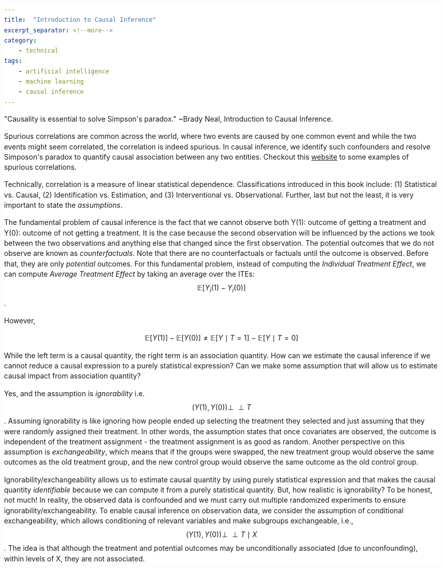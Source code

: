 ```yaml
---
title:  "Introduction to Causal Inference"
excerpt_separator: <!--more-->
category: 
    - technical
tags:
    - artificial intelligence
    - machine learning
    - causal inference
---
```


"Causality is essential to solve Simpson's paradox." ~Brady Neal, Introduction to Causal Inference. 

Spurious correlations are common across the world, where two events are caused by one common event and while the two events might seem correlated, the correlation is indeed spurious. In causal inference, we identify such confounders and resolve Simposon's paradox to quantify causal association between any two entities. Checkout this [website](https://www.tylervigen.com/spurious-correlations) to some examples of spurious correlations. 

Technically, correlation is a measure of linear statistical dependence. Classifications introduced in this book include: (1) Statistical vs. Causal, (2) Identification vs. Estimation, and (3) Interventional vs. Observational. Further, last but not the least, it is very important to state the *assumptions*.

The fundamental problem of causal inference is the fact that we cannot observe both Y(1): outcome of getting a treatment and Y(0): outcome of not getting a treatment. It is the case because the second observation will be influenced by the actions we took between the two observations and anything else that changed since the first observation. The potential outcomes that we do not observe are known as *counterfactuals*. Note that there are no counterfactuals or factuals until the outcome is observed. Before that, they are only *potential* outcomes. For this fundamental problem, instead of computing the *Individual Treatment Effect*, we can compute *Average Treatment Effect* by taking an average over the ITEs: $$\mathbb{E}[Y_i(1)-Y_i(0)]$$. 

However,

$$
\mathbb{E}[Y(1)] - \mathbb{E}[Y(0)] \ne \mathbb{E}[Y \mid T=1] - \mathbb{E}[Y \mid T=0]
$$

While the left term is a causal quantity, the right term is an association quantity. How can we estimate the causal inference if we cannot reduce a causal expression to a purely statistical expression? Can we make some assumption that will allow us to estimate causal impact from association quantity? 

Yes, and the assumption is *ignorability* i.e. $$(Y(1), Y(0))  \perp\!\!\!\perp T$$. Assuming ignorability is like ignoring how people ended up selecting the treatment they selected and just assuming that they were randomly assigned their treatment. In other words, the assumption states that once covariates are observed, the outcome is independent of the treatment assignment - the treatment assignment is as good as random. Another perspective on this assumption is *exchangeability*, which means that if the groups were swapped, the new treatment group would observe the same outcomes as the old treatment group, and the new control group would observe the same outcome as the old control group. 

Ignorability/exchangeability allows us to estimate causal quantity by using purely statistical expression and that makes the causal quantity *identifiable* because we can compute it from a purely statistical quantity. But, how realistic is ignorability? To be honest, not much! In reality, the observed data is confounded and we must carry out multiple randomized experiments to ensure ignorability/exchangeability. To enable causal inference on observation data, we consider the assumption of conditional exchangeability, which allows conditioning of relevant variables and make subgroups exchangeable, i.e., $$(Y(1), Y(0))\perp\!\!\!\perp T \mid X$$. The idea is that although the treatment and potential outcomes may be unconditionally associated (due to unconfounding), within levels of X, they are not associated. 

